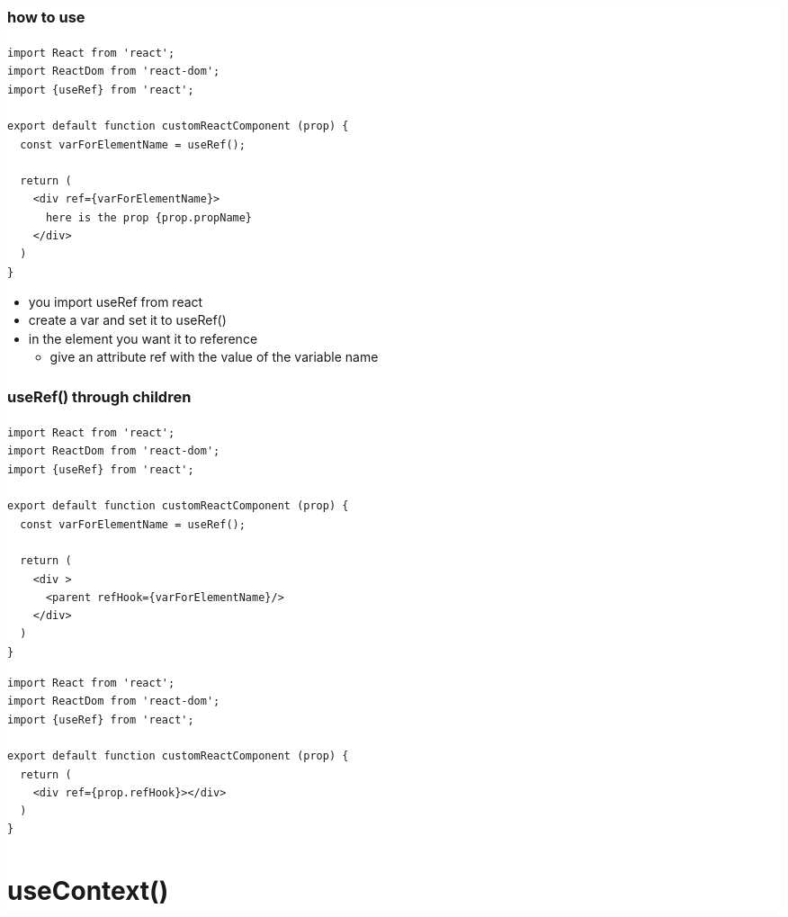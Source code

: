 ### how to use

```
import React from 'react';
import ReactDom from 'react-dom';
import {useRef} from 'react';

export default function customReactComponent (prop) {
  const varForElementName = useRef();

  return (
    <div ref={varForElementName}>
      here is the prop {prop.propName} 
    </div>
  )
}
```

* you import useRef from react
* create a var and set it to useRef()
* in the element you want it to reference
  * give an attribute ref with the value of the variable name

### useRef() through children

```
import React from 'react';
import ReactDom from 'react-dom';
import {useRef} from 'react';

export default function customReactComponent (prop) {
  const varForElementName = useRef();

  return (
    <div >
      <parent refHook={varForElementName}/>
    </div>
  )
}
```

```
import React from 'react';
import ReactDom from 'react-dom';
import {useRef} from 'react';

export default function customReactComponent (prop) {
  return (
    <div ref={prop.refHook}></div>
  )
}
```

# useContext()
